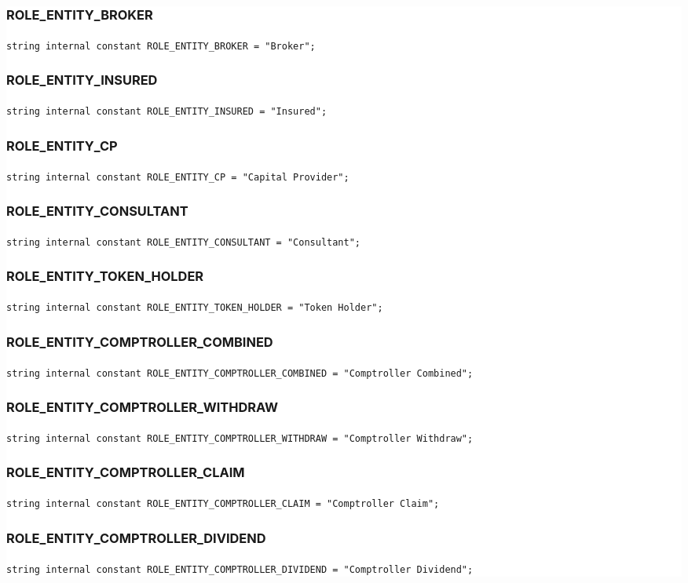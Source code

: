 
### ROLE_ENTITY_BROKER

```solidity
string internal constant ROLE_ENTITY_BROKER = "Broker";
```


### ROLE_ENTITY_INSURED

```solidity
string internal constant ROLE_ENTITY_INSURED = "Insured";
```


### ROLE_ENTITY_CP

```solidity
string internal constant ROLE_ENTITY_CP = "Capital Provider";
```


### ROLE_ENTITY_CONSULTANT

```solidity
string internal constant ROLE_ENTITY_CONSULTANT = "Consultant";
```


### ROLE_ENTITY_TOKEN_HOLDER

```solidity
string internal constant ROLE_ENTITY_TOKEN_HOLDER = "Token Holder";
```


### ROLE_ENTITY_COMPTROLLER_COMBINED

```solidity
string internal constant ROLE_ENTITY_COMPTROLLER_COMBINED = "Comptroller Combined";
```


### ROLE_ENTITY_COMPTROLLER_WITHDRAW

```solidity
string internal constant ROLE_ENTITY_COMPTROLLER_WITHDRAW = "Comptroller Withdraw";
```


### ROLE_ENTITY_COMPTROLLER_CLAIM

```solidity
string internal constant ROLE_ENTITY_COMPTROLLER_CLAIM = "Comptroller Claim";
```


### ROLE_ENTITY_COMPTROLLER_DIVIDEND

```solidity
string internal constant ROLE_ENTITY_COMPTROLLER_DIVIDEND = "Comptroller Dividend";
```
